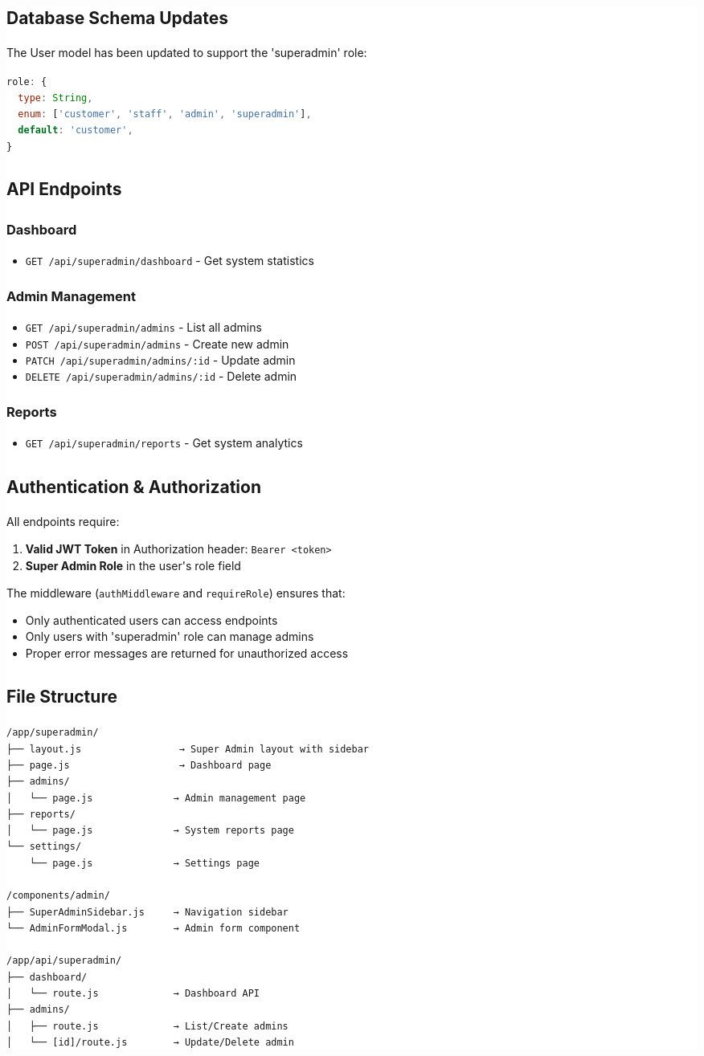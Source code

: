 ## Database Schema Updates

The User model has been updated to support the 'superadmin' role:

```javascript
role: {
  type: String,
  enum: ['customer', 'staff', 'admin', 'superadmin'],
  default: 'customer',
}
```

## API Endpoints

### Dashboard

- `GET /api/superadmin/dashboard` - Get system statistics

### Admin Management

- `GET /api/superadmin/admins` - List all admins
- `POST /api/superadmin/admins` - Create new admin
- `PATCH /api/superadmin/admins/:id` - Update admin
- `DELETE /api/superadmin/admins/:id` - Delete admin

### Reports

- `GET /api/superadmin/reports` - Get system analytics

## Authentication & Authorization

All endpoints require:

1. **Valid JWT Token** in Authorization header: `Bearer <token>`
2. **Super Admin Role** in the user's role field

The middleware (`authMiddleware` and `requireRole`) ensures that:

- Only authenticated users can access endpoints
- Only users with 'superadmin' role can manage admins
- Proper error messages are returned for unauthorized access

## File Structure

```
/app/superadmin/
├── layout.js                 → Super Admin layout with sidebar
├── page.js                   → Dashboard page
├── admins/
│   └── page.js              → Admin management page
├── reports/
│   └── page.js              → System reports page
└── settings/
    └── page.js              → Settings page

/components/admin/
├── SuperAdminSidebar.js     → Navigation sidebar
└── AdminFormModal.js        → Admin form component

/app/api/superadmin/
├── dashboard/
│   └── route.js             → Dashboard API
├── admins/
│   ├── route.js             → List/Create admins
│   └── [id]/route.js        → Update/Delete admin
```